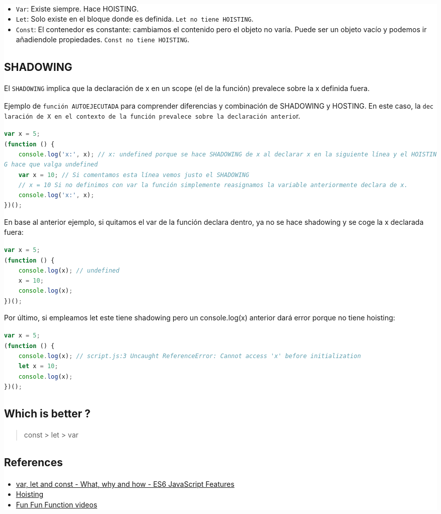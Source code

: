 - `Var`: Existe siempre. Hace HOISTING.
- `Let`: Solo existe en el bloque donde es definida. `Let no tiene HOISTING`.
- `Const`: El contenedor es constante: cambiamos el contenido pero el objeto no varía. Puede ser un objeto vacío y podemos ir añadiendole propiedades. `Const no tiene HOISTING`.

## SHADOWING

El `SHADOWING` implica que la declaración de x en un scope (el de la función) prevalece sobre la x definida fuera.

Ejemplo de `función AUTOEJECUTADA` para comprender diferencias y combinación de SHADOWING y HOSTING. En este caso, la `declaración de X en el contexto de la función prevalece sobre la declaración anterio`r.

```js
var x = 5;
(function () {
	console.log('x:', x); // x: undefined porque se hace SHADOWING de x al declarar x en la siguiente línea y el HOISTING hace que valga undefined
	var x = 10; // Si comentamos esta línea vemos justo el SHADOWING
	// x = 10 Si no definimos con var la función simplemente reasignamos la variable anteriormente declara de x.
	console.log('x:', x);
})();
```

En base al anterior ejemplo, si quitamos el var de la función declara dentro, ya no se hace shadowing y se coge la x declarada fuera:

```js
var x = 5;
(function () {
	console.log(x); // undefined
	x = 10;
	console.log(x);
})();
```

Por último, si empleamos let este tiene shadowing pero un console.log(x) anterior dará error porque no tiene hoisting:

```js
var x = 5;
(function () {
	console.log(x); // script.js:3 Uncaught ReferenceError: Cannot access 'x' before initialization
	let x = 10;
	console.log(x);
})();
```

## Which is better ?

> const > let > var

## References

- [var, let and const - What, why and how - ES6 JavaScript Features](https://www.youtube.com/watch?v=sjyJBL5fkp8&ab_channel=FunFunFunction)
- [Hoisting](https://developer.mozilla.org/es/docs/Glossary/Hoisting)
- [Fun Fun Function videos](https://www.youtube.com/c/funfunfunction/videos)
